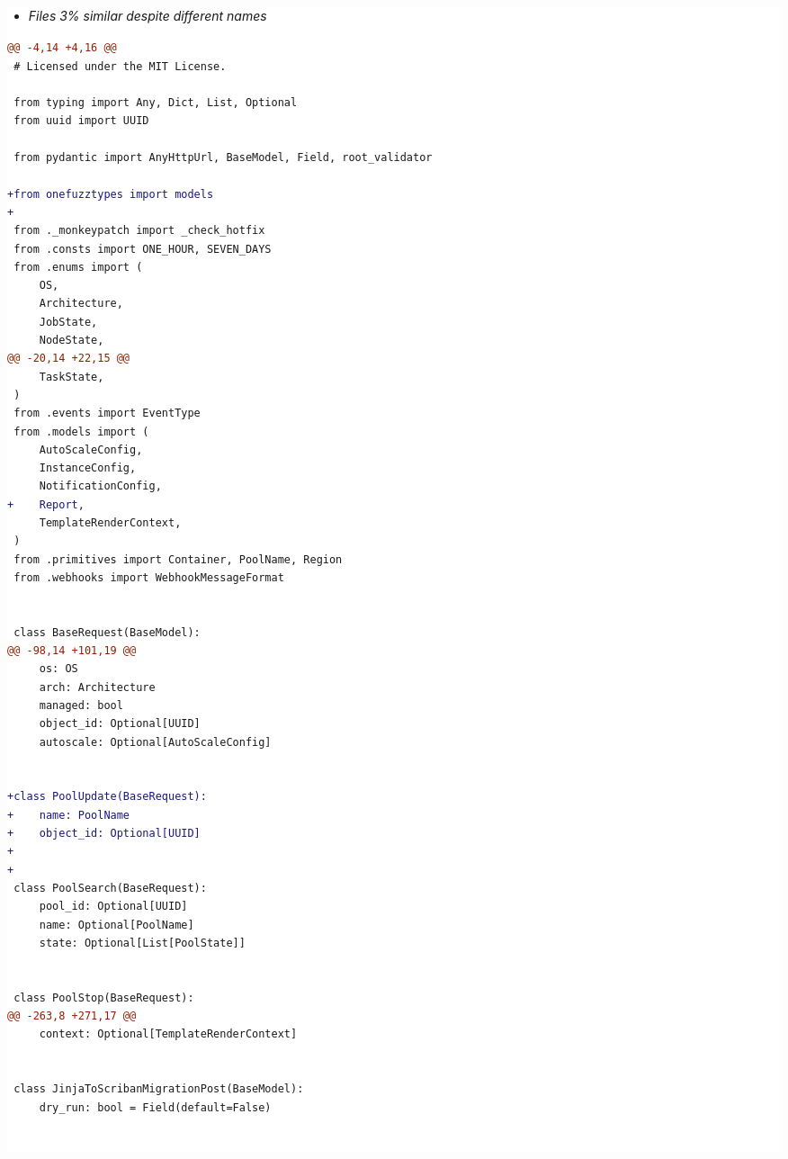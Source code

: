  * *Files 3% similar despite different names*

```diff
@@ -4,14 +4,16 @@
 # Licensed under the MIT License.
 
 from typing import Any, Dict, List, Optional
 from uuid import UUID
 
 from pydantic import AnyHttpUrl, BaseModel, Field, root_validator
 
+from onefuzztypes import models
+
 from ._monkeypatch import _check_hotfix
 from .consts import ONE_HOUR, SEVEN_DAYS
 from .enums import (
     OS,
     Architecture,
     JobState,
     NodeState,
@@ -20,14 +22,15 @@
     TaskState,
 )
 from .events import EventType
 from .models import (
     AutoScaleConfig,
     InstanceConfig,
     NotificationConfig,
+    Report,
     TemplateRenderContext,
 )
 from .primitives import Container, PoolName, Region
 from .webhooks import WebhookMessageFormat
 
 
 class BaseRequest(BaseModel):
@@ -98,14 +101,19 @@
     os: OS
     arch: Architecture
     managed: bool
     object_id: Optional[UUID]
     autoscale: Optional[AutoScaleConfig]
 
 
+class PoolUpdate(BaseRequest):
+    name: PoolName
+    object_id: Optional[UUID]
+
+
 class PoolSearch(BaseRequest):
     pool_id: Optional[UUID]
     name: Optional[PoolName]
     state: Optional[List[PoolState]]
 
 
 class PoolStop(BaseRequest):
@@ -263,8 +271,17 @@
     context: Optional[TemplateRenderContext]
 
 
 class JinjaToScribanMigrationPost(BaseModel):
     dry_run: bool = Field(default=False)
 
 
```